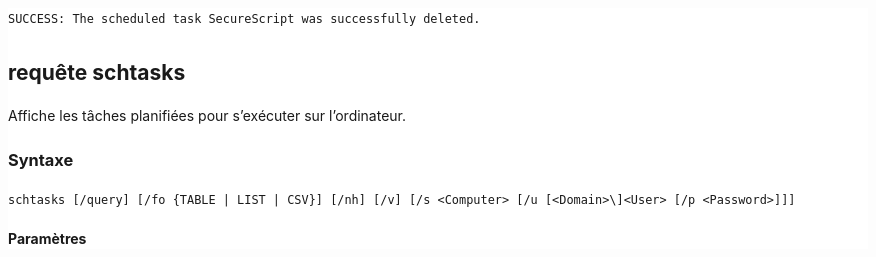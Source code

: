 `SUCCESS: The scheduled task SecureScript was successfully deleted.`

## <a name="schtasks-query"></a><a name=BKMK_query></a>requête schtasks

Affiche les tâches planifiées pour s’exécuter sur l’ordinateur.

### <a name="syntax"></a>Syntaxe

```
schtasks [/query] [/fo {TABLE | LIST | CSV}] [/nh] [/v] [/s <Computer> [/u [<Domain>\]<User> [/p <Password>]]]
```

#### <a name="parameters"></a>Paramètres

